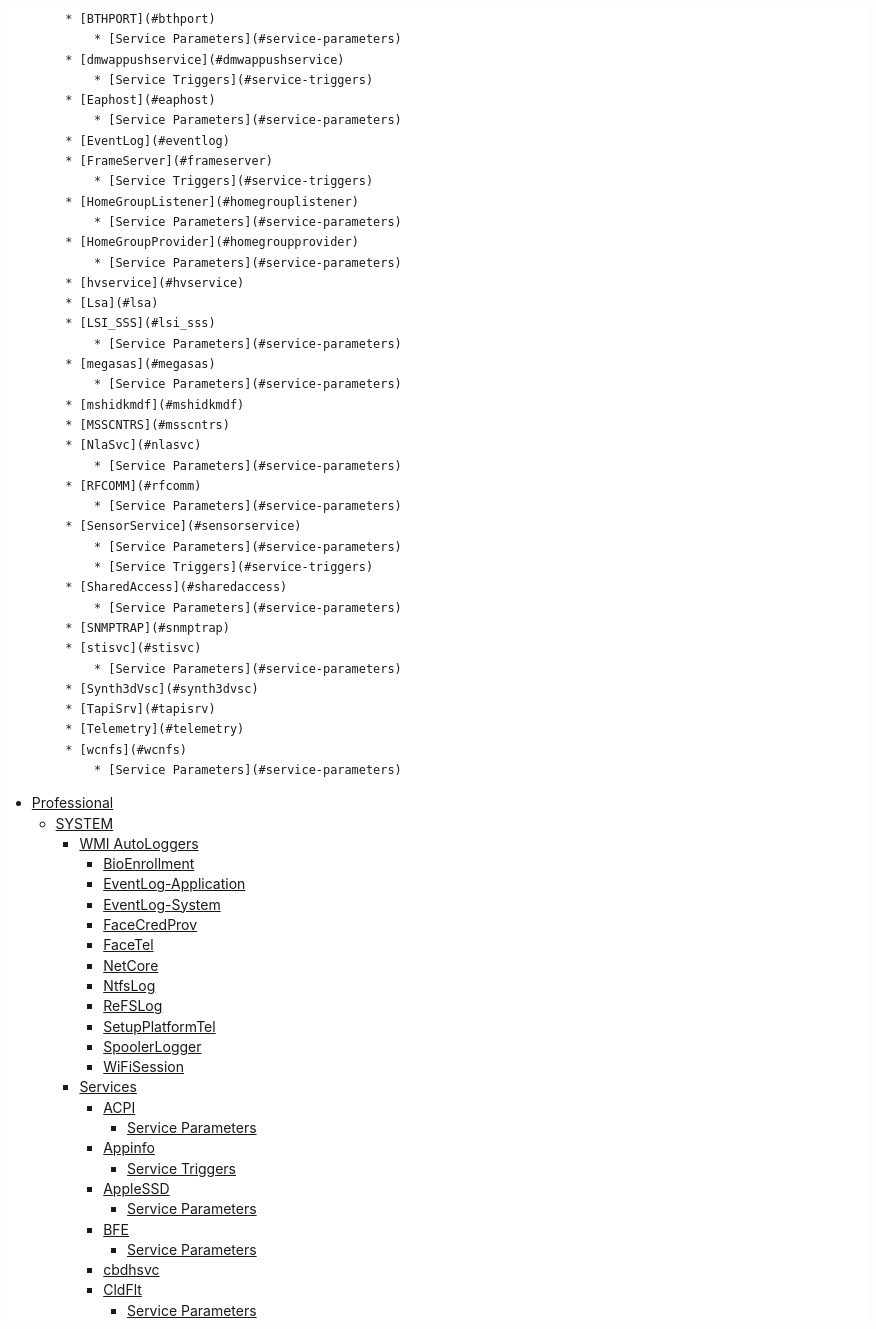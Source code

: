 			* [BTHPORT](#bthport)
				* [Service Parameters](#service-parameters)
			* [dmwappushservice](#dmwappushservice)
				* [Service Triggers](#service-triggers)
			* [Eaphost](#eaphost)
				* [Service Parameters](#service-parameters)
			* [EventLog](#eventlog)
			* [FrameServer](#frameserver)
				* [Service Triggers](#service-triggers)
			* [HomeGroupListener](#homegrouplistener)
				* [Service Parameters](#service-parameters)
			* [HomeGroupProvider](#homegroupprovider)
				* [Service Parameters](#service-parameters)
			* [hvservice](#hvservice)
			* [Lsa](#lsa)
			* [LSI_SSS](#lsi_sss)
				* [Service Parameters](#service-parameters)
			* [megasas](#megasas)
				* [Service Parameters](#service-parameters)
			* [mshidkmdf](#mshidkmdf)
			* [MSSCNTRS](#msscntrs)
			* [NlaSvc](#nlasvc)
				* [Service Parameters](#service-parameters)
			* [RFCOMM](#rfcomm)
				* [Service Parameters](#service-parameters)
			* [SensorService](#sensorservice)
				* [Service Parameters](#service-parameters)
				* [Service Triggers](#service-triggers)
			* [SharedAccess](#sharedaccess)
				* [Service Parameters](#service-parameters)
			* [SNMPTRAP](#snmptrap)
			* [stisvc](#stisvc)
				* [Service Parameters](#service-parameters)
			* [Synth3dVsc](#synth3dvsc)
			* [TapiSrv](#tapisrv)
			* [Telemetry](#telemetry)
			* [wcnfs](#wcnfs)
				* [Service Parameters](#service-parameters)
* [Professional](#professional)
	* [SYSTEM](#system)
		* [WMI AutoLoggers](#wmi-autologgers)
			* [BioEnrollment](#bioenrollment)
			* [EventLog-Application](#eventlog-application)
			* [EventLog-System](#eventlog-system)
			* [FaceCredProv](#facecredprov)
			* [FaceTel](#facetel)
			* [NetCore](#netcore)
			* [NtfsLog](#ntfslog)
			* [ReFSLog](#refslog)
			* [SetupPlatformTel](#setupplatformtel)
			* [SpoolerLogger](#spoolerlogger)
			* [WiFiSession](#wifisession)
		* [Services](#services)
			* [ACPI](#acpi)
				* [Service Parameters](#service-parameters)
			* [Appinfo](#appinfo)
				* [Service Triggers](#service-triggers)
			* [AppleSSD](#applessd)
				* [Service Parameters](#service-parameters)
			* [BFE](#bfe)
				* [Service Parameters](#service-parameters)
			* [cbdhsvc](#cbdhsvc)
			* [CldFlt](#cldflt)
				* [Service Parameters](#service-parameters)